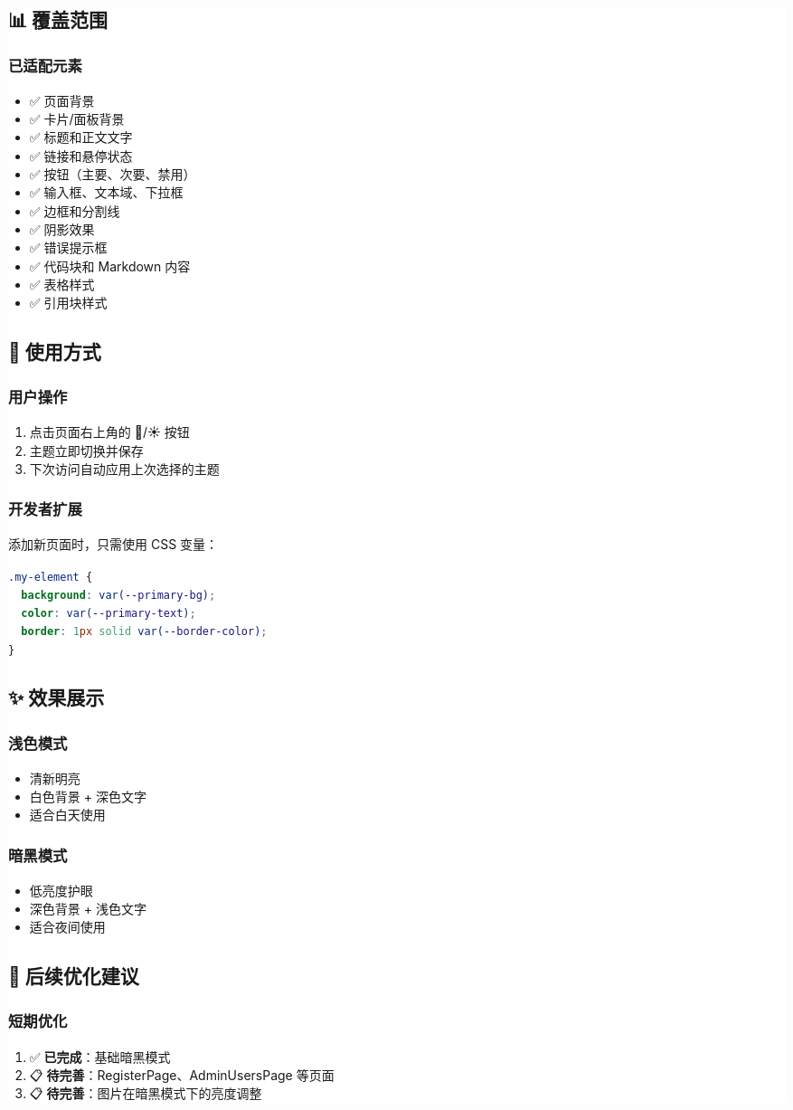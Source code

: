 ## 📊 覆盖范围

### 已适配元素
- ✅ 页面背景
- ✅ 卡片/面板背景
- ✅ 标题和正文文字
- ✅ 链接和悬停状态
- ✅ 按钮（主要、次要、禁用）
- ✅ 输入框、文本域、下拉框
- ✅ 边框和分割线
- ✅ 阴影效果
- ✅ 错误提示框
- ✅ 代码块和 Markdown 内容
- ✅ 表格样式
- ✅ 引用块样式

## 🚀 使用方式

### 用户操作
1. 点击页面右上角的 🌙/☀️ 按钮
2. 主题立即切换并保存
3. 下次访问自动应用上次选择的主题

### 开发者扩展
添加新页面时，只需使用 CSS 变量：
```css
.my-element {
  background: var(--primary-bg);
  color: var(--primary-text);
  border: 1px solid var(--border-color);
}
```

## ✨ 效果展示

### 浅色模式
- 清新明亮
- 白色背景 + 深色文字
- 适合白天使用

### 暗黑模式
- 低亮度护眼
- 深色背景 + 浅色文字
- 适合夜间使用

## 📝 后续优化建议

### 短期优化
1. ✅ **已完成**：基础暗黑模式
2. 📋 **待完善**：RegisterPage、AdminUsersPage 等页面
3. 📋 **待完善**：图片在暗黑模式下的亮度调整
